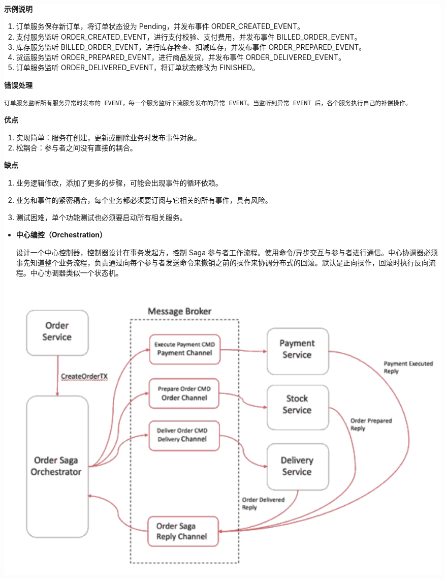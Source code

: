 **示例说明**

1. 订单服务保存新订单，将订单状态设为 Pending，并发布事件 ORDER_CREATED_EVENT。
2. 支付服务监听 ORDER_CREATED_EVENT，进行支付校验、支付费用，并发布事件 BILLED_ORDER_EVENT。
3. 库存服务监听 BILLED_ORDER_EVENT，进行库存检查、扣减库存，并发布事件 ORDER_PREPARED_EVENT。
4. 货运服务监听 ORDER_PREPARED_EVENT，进行商品发货，并发布事件 ORDER_DELIVERED_EVENT。
5. 订单服务监听 ORDER_DELIVERED_EVENT，将订单状态修改为 FINISHED。

**错误处理**

 	订单服务监听所有服务异常时发布的 EVENT，每一个服务监听下流服务发布的异常 EVENT。当监听到异常 EVENT 后，各个服务执行自己的补偿操作。

**优点**

1. 实现简单：服务在创建，更新或删除业务时发布事件对象。
2. 松耦合：参与者之间没有直接的耦合。

**缺点**

1. 业务逻辑修改，添加了更多的步骤，可能会出现事件的循环依赖。

2. 业务和事件的紧密耦合，每个业务都必须要订阅与它相关的所有事件，具有风险。
3. 测试困难，单个功能测试也必须要启动所有相关服务。

- **中心编控（Orchestration）**

  设计一个中心控制器，控制器设计在事务发起方，控制 Saga 参与者工作流程。使用命令/异步交互与参与者进行通信。中心协调器必须事先知道整个业务流程，负责通过向每个参与者发送命令来撤销之前的操作来协调分布式的回滚。默认是正向操作，回滚时执行反向流程。中心协调器类似一个状态机。

![Saga中心编控](./分布式事务/Saga中心编控.png)
